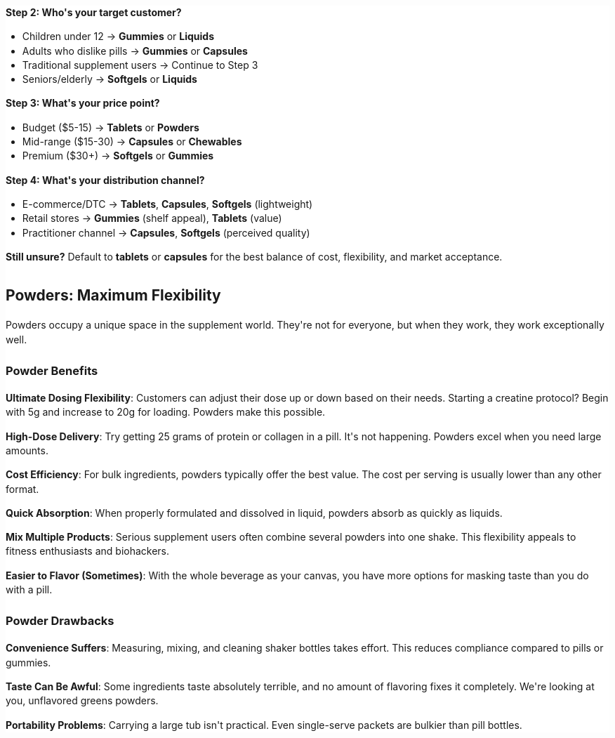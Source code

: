 **Step 2: Who's your target customer?**
- Children under 12 → **Gummies** or **Liquids**
- Adults who dislike pills → **Gummies** or **Capsules**
- Traditional supplement users → Continue to Step 3
- Seniors/elderly → **Softgels** or **Liquids**

**Step 3: What's your price point?**
- Budget ($5-15) → **Tablets** or **Powders**
- Mid-range ($15-30) → **Capsules** or **Chewables**
- Premium ($30+) → **Softgels** or **Gummies**

**Step 4: What's your distribution channel?**
- E-commerce/DTC → **Tablets**, **Capsules**, **Softgels** (lightweight)
- Retail stores → **Gummies** (shelf appeal), **Tablets** (value)
- Practitioner channel → **Capsules**, **Softgels** (perceived quality)

**Still unsure?** Default to **tablets** or **capsules** for the best balance of cost, flexibility, and market acceptance.

## Powders: Maximum Flexibility

Powders occupy a unique space in the supplement world. They're not for everyone, but when they work, they work exceptionally well.

### Powder Benefits

**Ultimate Dosing Flexibility**: Customers can adjust their dose up or down based on their needs. Starting a creatine protocol? Begin with 5g and increase to 20g for loading. Powders make this possible.

**High-Dose Delivery**: Try getting 25 grams of protein or collagen in a pill. It's not happening. Powders excel when you need large amounts.

**Cost Efficiency**: For bulk ingredients, powders typically offer the best value. The cost per serving is usually lower than any other format.

**Quick Absorption**: When properly formulated and dissolved in liquid, powders absorb as quickly as liquids.

**Mix Multiple Products**: Serious supplement users often combine several powders into one shake. This flexibility appeals to fitness enthusiasts and biohackers.

**Easier to Flavor (Sometimes)**: With the whole beverage as your canvas, you have more options for masking taste than you do with a pill.

### Powder Drawbacks

**Convenience Suffers**: Measuring, mixing, and cleaning shaker bottles takes effort. This reduces compliance compared to pills or gummies.

**Taste Can Be Awful**: Some ingredients taste absolutely terrible, and no amount of flavoring fixes it completely. We're looking at you, unflavored greens powders.

**Portability Problems**: Carrying a large tub isn't practical. Even single-serve packets are bulkier than pill bottles.
